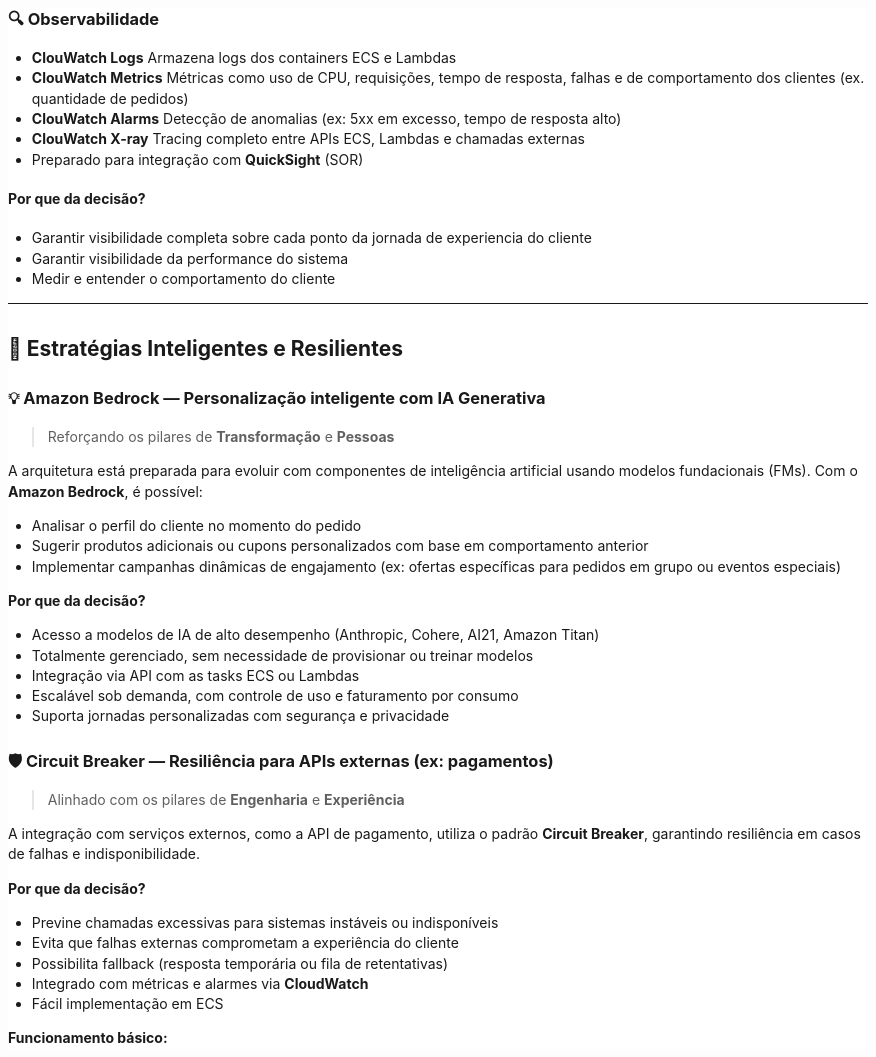 
### 🔍 Observabilidade
- **ClouWatch Logs** Armazena logs dos containers ECS e Lambdas
- **ClouWatch Metrics** Métricas como uso de CPU, requisições, tempo de resposta, falhas e de comportamento dos clientes (ex. quantidade de pedidos)
- **ClouWatch Alarms** Detecção de anomalias (ex: 5xx em excesso, tempo de resposta alto)
- **ClouWatch X-ray**  Tracing completo entre APIs ECS, Lambdas e chamadas externas
- Preparado para integração com **QuickSight** (SOR)

#### Por que da decisão?
- Garantir visibilidade completa sobre cada ponto da jornada de experiencia do cliente
- Garantir visibilidade da performance do sistema
- Medir e entender o comportamento do cliente

---

## 🧠 Estratégias Inteligentes e Resilientes

### 💡 Amazon Bedrock — Personalização inteligente com IA Generativa

> Reforçando os pilares de **Transformação** e **Pessoas**

A arquitetura está preparada para evoluir com componentes de inteligência artificial usando modelos fundacionais (FMs). Com o **Amazon Bedrock**, é possível:
- Analisar o perfil do cliente no momento do pedido
- Sugerir produtos adicionais ou cupons personalizados com base em comportamento anterior
- Implementar campanhas dinâmicas de engajamento (ex: ofertas específicas para pedidos em grupo ou eventos especiais)

**Por que da decisão?**
- Acesso a modelos de IA de alto desempenho (Anthropic, Cohere, AI21, Amazon Titan)
- Totalmente gerenciado, sem necessidade de provisionar ou treinar modelos
- Integração via API com as tasks ECS ou Lambdas
- Escalável sob demanda, com controle de uso e faturamento por consumo
- Suporta jornadas personalizadas com segurança e privacidade

### 🛡️ Circuit Breaker — Resiliência para APIs externas (ex: pagamentos)

> Alinhado com os pilares de **Engenharia** e **Experiência**

A integração com serviços externos, como a API de pagamento, utiliza o padrão **Circuit Breaker**, garantindo resiliência em casos de falhas e indisponibilidade.

**Por que da decisão?**
- Previne chamadas excessivas para sistemas instáveis ou indisponíveis
- Evita que falhas externas comprometam a experiência do cliente
- Possibilita fallback (resposta temporária ou fila de retentativas)
- Integrado com métricas e alarmes via **CloudWatch**
- Fácil implementação em ECS

**Funcionamento básico:**
